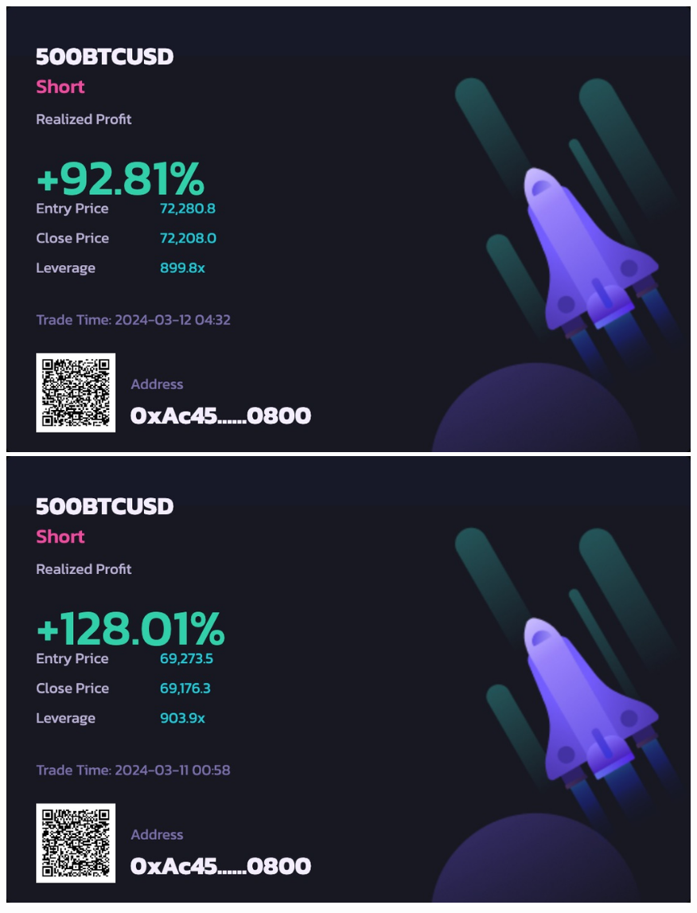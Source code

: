 ![PNL](/share-position/share-position-1710280494718.jpeg?raw=true)
![PNL](/share-position/share-position-1710291076950.jpeg?raw=true)